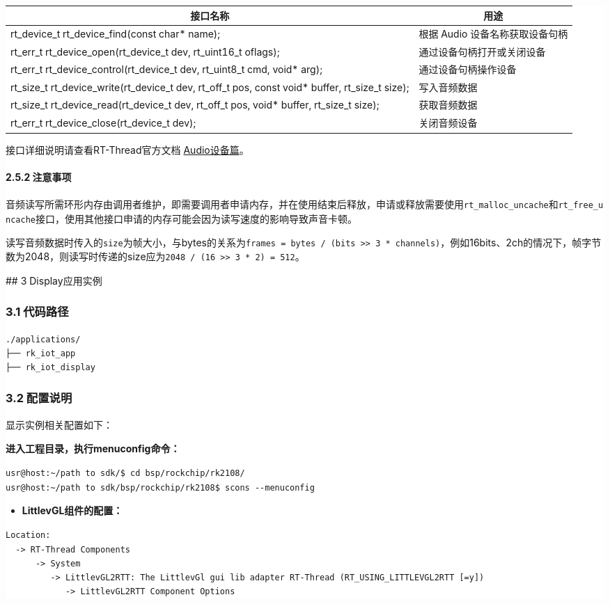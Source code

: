| 接口名称| 用途 |
| ------------------------------------------------------------ | ------------------------------- |
| rt_device_t rt_device_find(const char* name);                | 根据 Audio 设备名称获取设备句柄 |
| rt_err_t rt_device_open(rt_device_t dev, rt_uint16_t oflags); | 通过设备句柄打开或关闭设备      |
| rt_err_t rt_device_control(rt_device_t dev, rt_uint8_t cmd, void* arg); | 通过设备句柄操作设备 |
| rt_size_t rt_device_write(rt_device_t dev, rt_off_t pos, const void* buffer, rt_size_t size); | 写入音频数据 |
| rt_size_t rt_device_read(rt_device_t dev, rt_off_t pos, void* buffer, rt_size_t size); | 获取音频数据 |
|rt_err_t rt_device_close(rt_device_t dev); | 关闭音频设备 |

接口详细说明请查看RT-Thread官方文档 [Audio设备篇](https://www.rt-thread.org/document/site/programming-manual/device/audio/audio/)。

#### 2.5.2 注意事项

音频读写所需环形内存由调用者维护，即需要调用者申请内存，并在使用结束后释放，申请或释放需要使用`rt_malloc_uncache`和`rt_free_uncache`接口，使用其他接口申请的内存可能会因为读写速度的影响导致声音卡顿。

读写音频数据时传入的`size`为帧大小，与bytes的关系为`frames = bytes / (bits >> 3 * channels)`，例如16bits、2ch的情况下，帧字节数为2048，则读写时传递的size应为`2048 / (16 >> 3 * 2) = 512`。

<div style="page-break-after: always;"></div>
## 3 Display应用实例

### 3.1 代码路径

```
./applications/
├── rk_iot_app
├── rk_iot_display
```

### 3.2  配置说明

显示实例相关配置如下：

**进入工程目录，执行menuconfig命令：**

```
usr@host:~/path to sdk/$ cd bsp/rockchip/rk2108/
usr@host:~/path to sdk/bsp/rockchip/rk2108$ scons --menuconfig
```

- **LittlevGL组件的配置：**

```
Location:
  -> RT-Thread Components
      -> System
         -> LittlevGL2RTT: The LittlevGl gui lib adapter RT-Thread (RT_USING_LITTLEVGL2RTT [=y])
            -> LittlevGL2RTT Component Options
```
